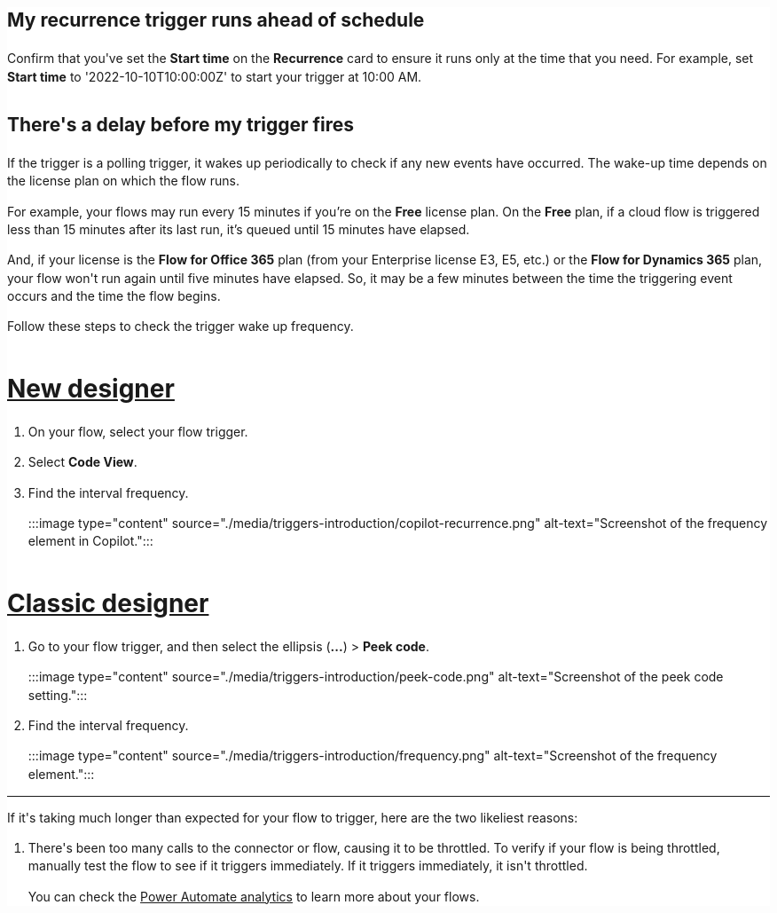 ## My recurrence trigger runs ahead of schedule

Confirm that you've set the **Start time** on the **Recurrence** card to ensure it runs only at the time that you need. For example, set **Start time** to '2022-10-10T10:00:00Z' to start your trigger at 10:00 AM.

## There's a delay before my trigger fires

If the trigger is a polling trigger, it wakes up periodically to check if any new events have occurred. The wake-up time depends on the license plan on which the flow runs.

For example, your flows may run every 15 minutes if you’re on the **Free** license plan. On the **Free** plan, if a cloud flow is triggered less than 15 minutes after its last run, it’s queued until 15 minutes have elapsed.

And, if your license is the **Flow for Office 365** plan (from your Enterprise license E3, E5, etc.) or the **Flow for Dynamics 365** plan, your flow won't run again until five minutes have elapsed. So, it may be a few minutes between the time the triggering event occurs and the time the flow begins.

Follow these steps to check the trigger wake up frequency.

# [New designer](#tab/new-designer)

1. On your flow, select your flow trigger.
1. Select **Code View**.
1. Find the interval frequency.

    :::image type="content" source="./media/triggers-introduction/copilot-recurrence.png" alt-text="Screenshot of the frequency element in Copilot.":::

# [Classic designer](#tab/classic-designer)

1. Go to your flow trigger, and then select the ellipsis (**...**) > **Peek code**.

    :::image type="content" source="./media/triggers-introduction/peek-code.png" alt-text="Screenshot of the peek code setting.":::

1. Find the interval frequency.

    :::image type="content" source="./media/triggers-introduction/frequency.png" alt-text="Screenshot of the frequency element.":::

---

If it's taking much longer than expected for your flow to trigger, here are the two likeliest reasons:

1. There's been too many calls to the connector or flow, causing it to be throttled. To verify if your flow is being throttled, manually test the flow to see if it triggers immediately. If it triggers immediately, it isn't throttled.

   You can check the [Power Automate analytics](./admin-analytics-report.md) to learn more about your flows.
